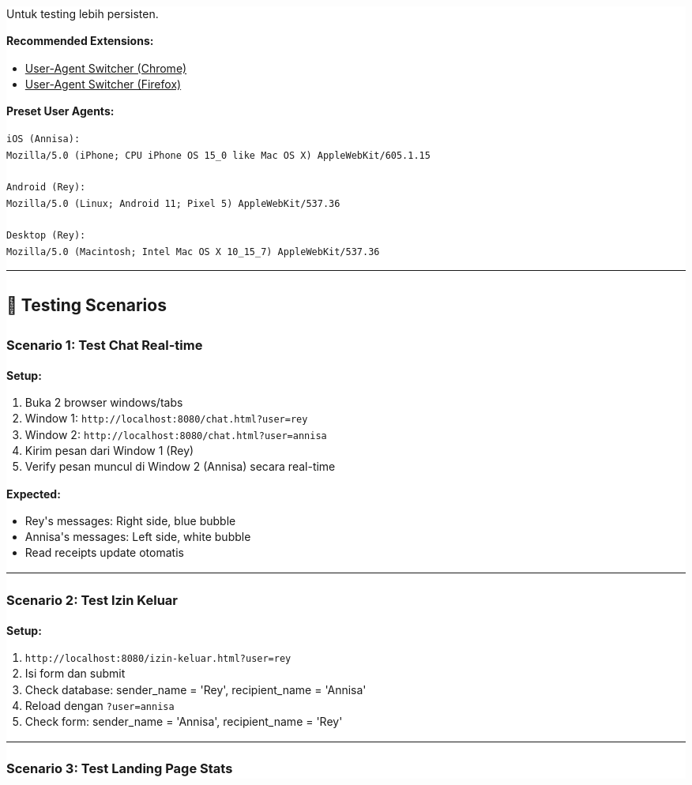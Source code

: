 Untuk testing lebih persisten.

**Recommended Extensions:**
- [User-Agent Switcher (Chrome)](https://chrome.google.com/webstore/detail/user-agent-switcher/bhchdcejhohfmigjafbampogmaanbfkg)
- [User-Agent Switcher (Firefox)](https://addons.mozilla.org/en-US/firefox/addon/user-agent-string-switcher/)

**Preset User Agents:**

```
iOS (Annisa):
Mozilla/5.0 (iPhone; CPU iPhone OS 15_0 like Mac OS X) AppleWebKit/605.1.15

Android (Rey):
Mozilla/5.0 (Linux; Android 11; Pixel 5) AppleWebKit/537.36

Desktop (Rey):
Mozilla/5.0 (Macintosh; Intel Mac OS X 10_15_7) AppleWebKit/537.36
```

---

## 🧪 Testing Scenarios

### Scenario 1: Test Chat Real-time

**Setup:**
1. Buka 2 browser windows/tabs
2. Window 1: `http://localhost:8080/chat.html?user=rey`
3. Window 2: `http://localhost:8080/chat.html?user=annisa`
4. Kirim pesan dari Window 1 (Rey)
5. Verify pesan muncul di Window 2 (Annisa) secara real-time

**Expected:**
- Rey's messages: Right side, blue bubble
- Annisa's messages: Left side, white bubble
- Read receipts update otomatis

---

### Scenario 2: Test Izin Keluar

**Setup:**
1. `http://localhost:8080/izin-keluar.html?user=rey`
2. Isi form dan submit
3. Check database: sender_name = 'Rey', recipient_name = 'Annisa'
4. Reload dengan `?user=annisa`
5. Check form: sender_name = 'Annisa', recipient_name = 'Rey'

---

### Scenario 3: Test Landing Page Stats
